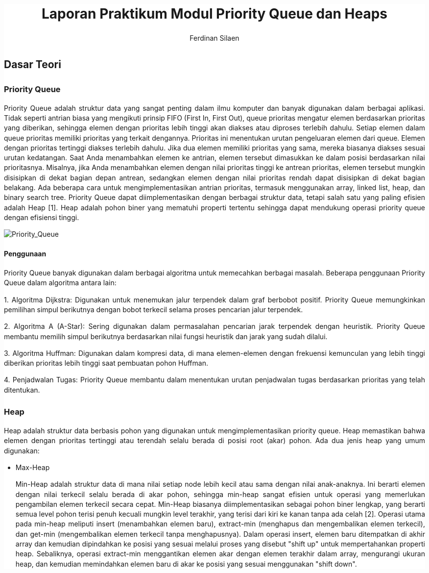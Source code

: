  <h1 align="center">Laporan Praktikum Modul Priority Queue dan Heaps</h1>
<p align="center">Ferdinan Silaen</p>

## Dasar Teori
### Priority Queue
<p align="justify"> Priority Queue adalah struktur data yang sangat penting dalam ilmu komputer dan banyak digunakan dalam berbagai aplikasi. Tidak seperti antrian biasa yang mengikuti prinsip FIFO (First In, First Out), queue prioritas mengatur elemen berdasarkan prioritas yang diberikan, sehingga elemen dengan prioritas lebih tinggi akan diakses atau diproses terlebih dahulu. Setiap elemen dalam queue prioritas memiliki prioritas yang terkait dengannya. Prioritas ini menentukan urutan pengeluaran elemen dari queue. Elemen dengan prioritas tertinggi diakses terlebih dahulu. Jika dua elemen memiliki prioritas yang sama, mereka biasanya diakses sesuai urutan kedatangan. Saat Anda menambahkan elemen ke antrian, elemen tersebut dimasukkan ke dalam posisi berdasarkan nilai prioritasnya. Misalnya, jika Anda menambahkan elemen dengan nilai prioritas tinggi ke antrean prioritas, elemen tersebut mungkin disisipkan di dekat bagian depan antrean, sedangkan elemen dengan nilai prioritas rendah dapat disisipkan di dekat bagian belakang. Ada beberapa cara untuk mengimplementasikan antrian prioritas, termasuk menggunakan array, linked list, heap, dan  binary search tree. Priority Queue dapat diimplementasikan dengan berbagai struktur data, tetapi salah satu yang paling efisien adalah Heap [1]. Heap adalah pohon biner yang mematuhi properti tertentu sehingga dapat mendukung operasi priority queue dengan efisiensi tinggi.

![Priority_Queue](https://github.com/FerdinanSilaen/Praktikum-Strukdat-1/assets/161483534/4be7ac23-df32-451e-acad-2e239bc6c03b)

#### Penggunaan 
<p align="justify">Priority Queue banyak digunakan dalam berbagai algoritma untuk memecahkan berbagai masalah. Beberapa penggunaan Priority Queue dalam algoritma antara lain:

<p align="justify">1. Algoritma Dijkstra: Digunakan untuk menemukan jalur terpendek dalam graf berbobot positif. Priority Queue memungkinkan pemilihan simpul berikutnya dengan bobot terkecil selama proses pencarian jalur terpendek.

<p align="justify">2. Algoritma A (A-Star): Sering digunakan dalam permasalahan pencarian jarak terpendek dengan heuristik. Priority Queue membantu memilih simpul berikutnya berdasarkan nilai fungsi heuristik dan jarak yang sudah dilalui.

<p align="justify">3. Algoritma Huffman: Digunakan dalam kompresi data, di mana elemen-elemen dengan frekuensi kemunculan yang lebih tinggi diberikan prioritas lebih tinggi saat pembuatan pohon Huffman.

<p align="justify">4. Penjadwalan Tugas: Priority Queue membantu dalam menentukan urutan penjadwalan tugas berdasarkan prioritas yang telah ditentukan.


### Heap
<p align="justify">Heap adalah struktur data berbasis pohon yang digunakan untuk mengimplementasikan priority queue. Heap memastikan bahwa elemen dengan prioritas tertinggi atau terendah selalu berada di posisi root (akar) pohon. Ada dua jenis heap yang umum digunakan:

- Max-Heap

    <p align="justify">Min-Heap adalah struktur data di mana nilai setiap node lebih kecil atau sama dengan nilai anak-anaknya. Ini berarti elemen dengan nilai terkecil selalu berada di akar pohon, sehingga min-heap sangat efisien untuk operasi yang memerlukan pengambilan elemen terkecil secara cepat. Min-Heap biasanya diimplementasikan sebagai pohon biner lengkap, yang berarti semua level pohon terisi penuh kecuali mungkin level terakhir, yang terisi dari kiri ke kanan tanpa ada celah [2]. Operasi utama pada min-heap meliputi insert (menambahkan elemen baru), extract-min (menghapus dan mengembalikan elemen terkecil), dan get-min (mengembalikan elemen terkecil tanpa menghapusnya). Dalam operasi insert, elemen baru ditempatkan di akhir array dan kemudian dipindahkan ke posisi yang sesuai melalui proses yang disebut "shift up" untuk mempertahankan properti heap. Sebaliknya, operasi extract-min menggantikan elemen akar dengan elemen terakhir dalam array, mengurangi ukuran heap, dan kemudian memindahkan elemen baru di akar ke posisi yang sesuai menggunakan "shift down".
